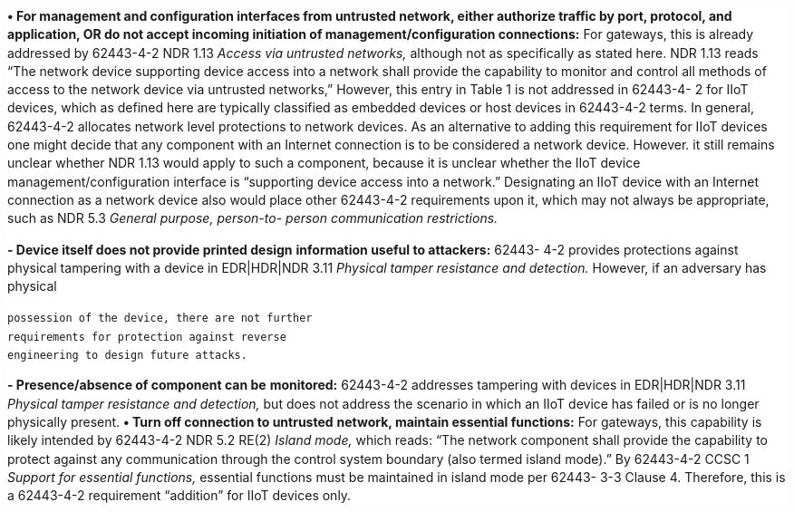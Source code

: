 **•	 For	management	and	configuration
interfaces from untrusted network, either
authorize	traffic	by	port,	protocol,	and
application, OR do not accept incoming
initiation	of	management/configuration
connections:** For gateways, this is already
addressed by 62443-4-2 NDR 1.13 _Access via
untrusted networks,_ although not as specifically
as stated here. NDR 1.13 reads “The network
device supporting device access into a network
shall provide the capability to monitor and
control all methods of access to the network
device via untrusted networks,” However, this
entry in Table 1 is not addressed in 62443-4-
2 for IIoT devices, which as defined here are
typically classified as embedded devices or
host devices in 62443-4-2 terms. In general,
62443-4-2 allocates network level protections
to network devices. As an alternative to adding
this requirement for IIoT devices one might
decide that any component with an Internet
connection is to be considered a network
device. However. it still remains unclear
whether NDR 1.13 would apply to such a
component, because it is unclear whether
the IIoT device management/configuration
interface is “supporting device access into a
network.” Designating an IIoT device with an
Internet connection as a network device also
would place other 62443-4-2 requirements
upon it, which may not always be appropriate,
such as NDR 5.3 _General purpose, person-to-
person communication restrictions._

**- Device itself does not provide printed design**
    **information useful to attackers:** 62443-
    4-2 provides protections against physical
    tampering with a device in EDR|HDR|NDR
    3.11 _Physical tamper resistance and detection._
    However, if an adversary has physical

```
possession of the device, there are not further
requirements for protection against reverse
engineering to design future attacks.
```
**- Presence/absence of component can be**
    **monitored:** 62443-4-2 addresses tampering
    with devices in EDR|HDR|NDR 3.11 _Physical_
    _tamper resistance and detection,_ but does not
    address the scenario in which an IIoT device
    has failed or is no longer physically present.
**•	 Turn	off	connection	to	untrusted**
    **network, maintain essential functions:** For
    gateways, this capability is likely intended
    by 62443-4-2 NDR 5.2 RE(2) _Island mode,_
    which reads: “The network component shall
    provide the capability to protect against
    any communication through the control
    system boundary (also termed island
    mode).” By 62443-4-2 CCSC 1 _Support for_
    _essential functions,_ essential functions must
    be maintained in island mode per 62443-
    3-3 Clause 4. Therefore, this is a 62443-4-2
    requirement “addition” for IIoT devices only.